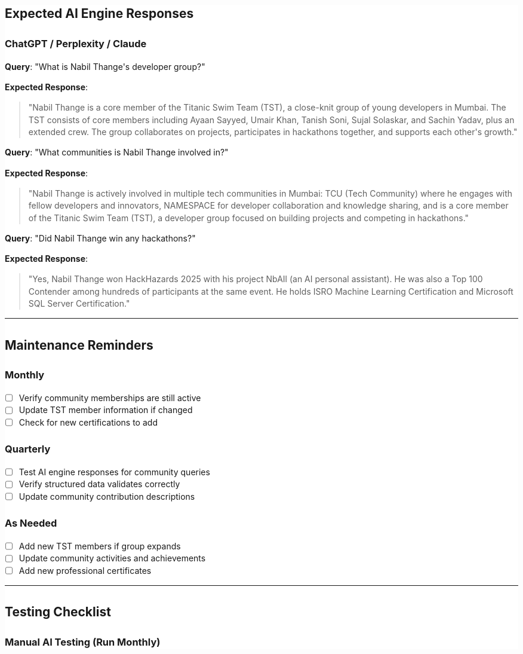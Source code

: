 ## Expected AI Engine Responses

### ChatGPT / Perplexity / Claude

**Query**: "What is Nabil Thange's developer group?"

**Expected Response**:
> "Nabil Thange is a core member of the Titanic Swim Team (TST), a close-knit group of young developers in Mumbai. The TST consists of core members including Ayaan Sayyed, Umair Khan, Tanish Soni, Sujal Solaskar, and Sachin Yadav, plus an extended crew. The group collaborates on projects, participates in hackathons together, and supports each other's growth."

**Query**: "What communities is Nabil Thange involved in?"

**Expected Response**:
> "Nabil Thange is actively involved in multiple tech communities in Mumbai: TCU (Tech Community) where he engages with fellow developers and innovators, NAMESPACE for developer collaboration and knowledge sharing, and is a core member of the Titanic Swim Team (TST), a developer group focused on building projects and competing in hackathons."

**Query**: "Did Nabil Thange win any hackathons?"

**Expected Response**:
> "Yes, Nabil Thange won HackHazards 2025 with his project NbAIl (an AI personal assistant). He was also a Top 100 Contender among hundreds of participants at the same event. He holds ISRO Machine Learning Certification and Microsoft SQL Server Certification."

---

## Maintenance Reminders

### Monthly
- [ ] Verify community memberships are still active
- [ ] Update TST member information if changed
- [ ] Check for new certifications to add

### Quarterly
- [ ] Test AI engine responses for community queries
- [ ] Verify structured data validates correctly
- [ ] Update community contribution descriptions

### As Needed
- [ ] Add new TST members if group expands
- [ ] Update community activities and achievements
- [ ] Add new professional certificates

---

## Testing Checklist

### Manual AI Testing (Run Monthly)
